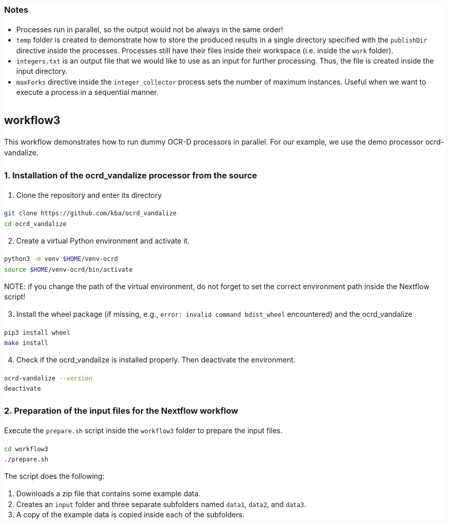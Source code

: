 ### Notes
- Processes run in parallel, so the output would not be always in the same order!
- `temp` folder is created to demonstrate how to store the produced results in a single directory specified with the `publishDir` directive inside the processes. Processes still have their files inside their workspace (i.e. inside the `work` folder).
- `integers.txt` is an output file that we would like to use as an input for further processing. Thus, the file is created inside the input directory.
- `maxForks` directive inside the `integer_collector` process sets the number of maximum instances. Useful when we want to execute a process in a sequential manner.

## workflow3
This workflow demonstrates how to run dummy OCR-D processors in parallel. For our example, we use the demo processor ocrd-vandalize.

### 1. Installation of the ocrd_vandalize processor from the source
1. Clone the repository and enter its directory
```sh
git clone https://github.com/kba/ocrd_vandalize
cd ocrd_vandalize
```
2. Create a virtual Python environment and activate it.
```sh
python3 -m venv $HOME/venv-ocrd
source $HOME/venv-ocrd/bin/activate
```
NOTE: if you change the path of the virtual environment, do not forget to set the correct environment path inside the Nextflow script!

3. Install the wheel package (if missing, e.g., `error: invalid command bdist_wheel` encountered) and the ocrd_vandalize
```sh
pip3 install wheel
make install
```
4. Check if the ocrd_vandalize is installed properly. Then deactivate the environment.
```sh
ocrd-vandalize --version
deactivate
```

### 2. Preparation of the input files for the Nextflow workflow
Execute the `prepare.sh` script inside the `workflow3` folder to prepare the input files.
```sh
cd workflow3
./prepare.sh
```

The script does the following:
1. Downloads a zip file that contains some example data.
2. Creates an `input` folder and three separate subfolders named `data1`, `data2`, and `data3`.
3. A copy of the example data is copied inside each of the subfolders.
